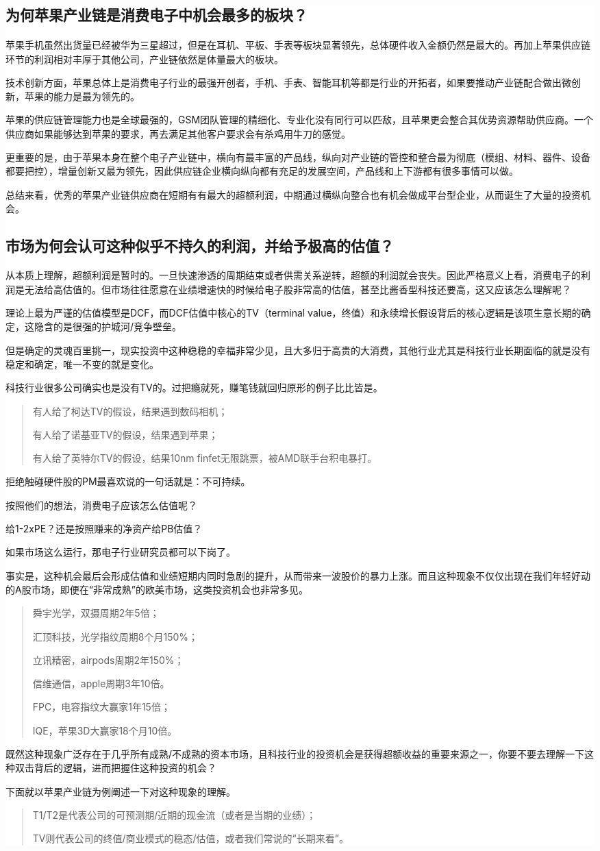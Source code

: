 ## 为何苹果产业链是消费电子中机会最多的板块？

苹果手机虽然出货量已经被华为三星超过，但是在耳机、平板、手表等板块显著领先，总体硬件收入金额仍然是最大的。再加上苹果供应链环节的利润相对丰厚于其他公司，产业链依然是体量最大的板块。

技术创新方面，苹果总体上是消费电子行业的最强开创者，手机、手表、智能耳机等都是行业的开拓者，如果要推动产业链配合做出微创新，苹果的能力是最为领先的。

苹果的供应链管理能力也是全球最强的，GSM团队管理的精细化、专业化没有同行可以匹敌，且苹果更会整合其优势资源帮助供应商。一个供应商如果能够达到苹果的要求，再去满足其他客户要求会有杀鸡用牛刀的感觉。

更重要的是，由于苹果本身在整个电子产业链中，横向有最丰富的产品线，纵向对产业链的管控和整合最为彻底（模组、材料、器件、设备都要把控），增量创新又最为领先，因此供应链企业横向纵向都有充足的发展空间，产品线和上下游都有很多事情可以做。

总结来看，优秀的苹果产业链供应商在短期有有最大的超额利润，中期通过横纵向整合也有机会做成平台型企业，从而诞生了大量的投资机会。

## 市场为何会认可这种似乎不持久的利润，并给予极高的估值？ 

从本质上理解，超额利润是暂时的。一旦快速渗透的周期结束或者供需关系逆转，超额的利润就会丧失。因此严格意义上看，消费电子的利润是无法给高估值的。但市场往往愿意在业绩增速快的时候给电子股非常高的估值，甚至比酱香型科技还要高，这又应该怎么理解呢？

理论上最为严谨的估值模型是DCF，而DCF估值中核心的TV（terminal value，终值）和永续增长假设背后的核心逻辑是该项生意长期的确定，这隐含的是很强的护城河/竞争壁垒。

但是确定的灵魂百里挑一，现实投资中这种稳稳的幸福非常少见，且大多归于高贵的大消费，其他行业尤其是科技行业长期面临的就是没有稳定和确定，唯一不变的就是变化。

科技行业很多公司确实也是没有TV的。过把瘾就死，赚笔钱就回归原形的例子比比皆是。

>有人给了柯达TV的假设，结果遇到数码相机；
>
>有人给了诺基亚TV的假设，结果遇到苹果；
>
>有人给了英特尔TV的假设，结果10nm finfet无限跳票，被AMD联手台积电暴打。

拒绝触碰硬件股的PM最喜欢说的一句话就是：不可持续。

按照他们的想法，消费电子应该怎么估值呢？

给1-2xPE？还是按照赚来的净资产给PB估值？

如果市场这么运行，那电子行业研究员都可以下岗了。

事实是，这种机会最后会形成估值和业绩短期内同时急剧的提升，从而带来一波股价的暴力上涨。而且这种现象不仅仅出现在我们年轻好动的A股市场，即便在“非常成熟”的欧美市场，这类投资机会也非常多见。

>舜宇光学，双摄周期2年5倍；
>
>汇顶科技，光学指纹周期8个月150%；
>
>立讯精密，airpods周期2年150%；
>
>信维通信，apple周期3年10倍。
>
>FPC，电容指纹大赢家1年15倍；
>
>IQE，苹果3D大赢家18个月10倍。

既然这种现象广泛存在于几乎所有成熟/不成熟的资本市场，且科技行业的投资机会是获得超额收益的重要来源之一，你要不要去理解一下这种双击背后的逻辑，进而把握住这种投资的机会？

下面就以苹果产业链为例阐述一下对这种现象的理解。

>T1/T2是代表公司的可预测期/近期的现金流（或者是当期的业绩）；
>
>TV则代表公司的终值/商业模式的稳态/估值，或者我们常说的“长期来看”。
